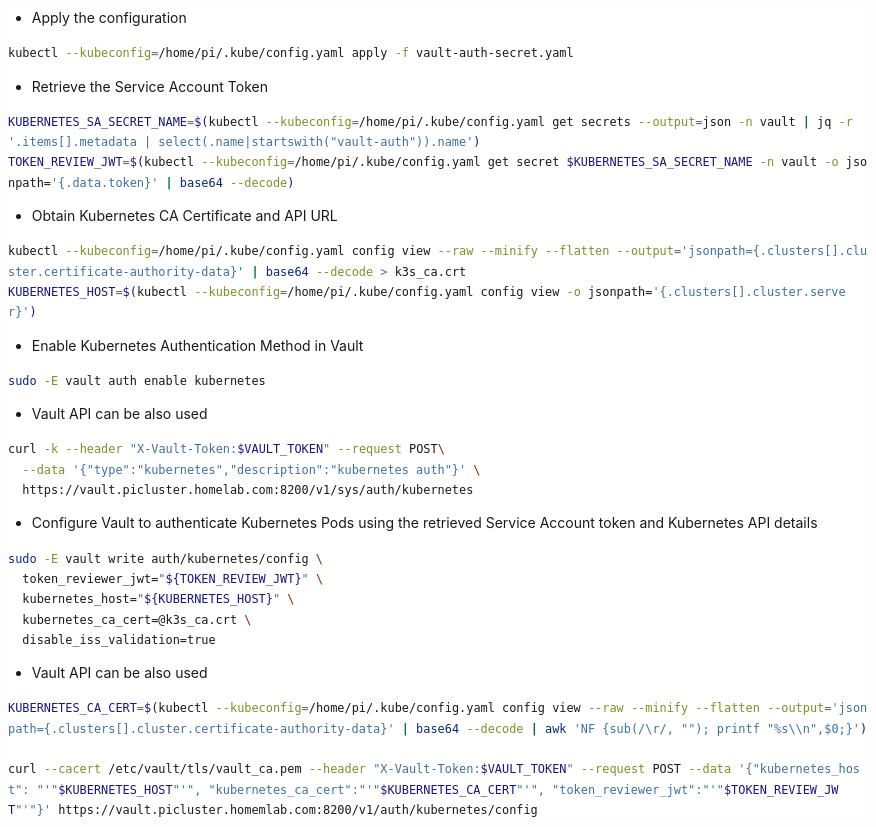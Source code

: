 - Apply the configuration

```bash
kubectl --kubeconfig=/home/pi/.kube/config.yaml apply -f vault-auth-secret.yaml
```

- Retrieve the Service Account Token

```bash
KUBERNETES_SA_SECRET_NAME=$(kubectl --kubeconfig=/home/pi/.kube/config.yaml get secrets --output=json -n vault | jq -r '.items[].metadata | select(.name|startswith("vault-auth")).name')
TOKEN_REVIEW_JWT=$(kubectl --kubeconfig=/home/pi/.kube/config.yaml get secret $KUBERNETES_SA_SECRET_NAME -n vault -o jsonpath='{.data.token}' | base64 --decode)
```

- Obtain Kubernetes CA Certificate and API URL

```bash
kubectl --kubeconfig=/home/pi/.kube/config.yaml config view --raw --minify --flatten --output='jsonpath={.clusters[].cluster.certificate-authority-data}' | base64 --decode > k3s_ca.crt
KUBERNETES_HOST=$(kubectl --kubeconfig=/home/pi/.kube/config.yaml config view -o jsonpath='{.clusters[].cluster.server}')
```

- Enable Kubernetes Authentication Method in Vault

```bash
sudo -E vault auth enable kubernetes
```

- Vault API can be also used

```bash
curl -k --header "X-Vault-Token:$VAULT_TOKEN" --request POST\
  --data '{"type":"kubernetes","description":"kubernetes auth"}' \
  https://vault.picluster.homelab.com:8200/v1/sys/auth/kubernetes
```

- Configure Vault to authenticate Kubernetes Pods using the retrieved Service Account token and Kubernetes API details

```bash
sudo -E vault write auth/kubernetes/config \
  token_reviewer_jwt="${TOKEN_REVIEW_JWT}" \
  kubernetes_host="${KUBERNETES_HOST}" \
  kubernetes_ca_cert=@k3s_ca.crt \
  disable_iss_validation=true
```

- Vault API can be also used

```bash
KUBERNETES_CA_CERT=$(kubectl --kubeconfig=/home/pi/.kube/config.yaml config view --raw --minify --flatten --output='jsonpath={.clusters[].cluster.certificate-authority-data}' | base64 --decode | awk 'NF {sub(/\r/, ""); printf "%s\\n",$0;}')

curl --cacert /etc/vault/tls/vault_ca.pem --header "X-Vault-Token:$VAULT_TOKEN" --request POST --data '{"kubernetes_host": "'"$KUBERNETES_HOST"'", "kubernetes_ca_cert":"'"$KUBERNETES_CA_CERT"'", "token_reviewer_jwt":"'"$TOKEN_REVIEW_JWT"'"}' https://vault.picluster.homemlab.com:8200/v1/auth/kubernetes/config
```
